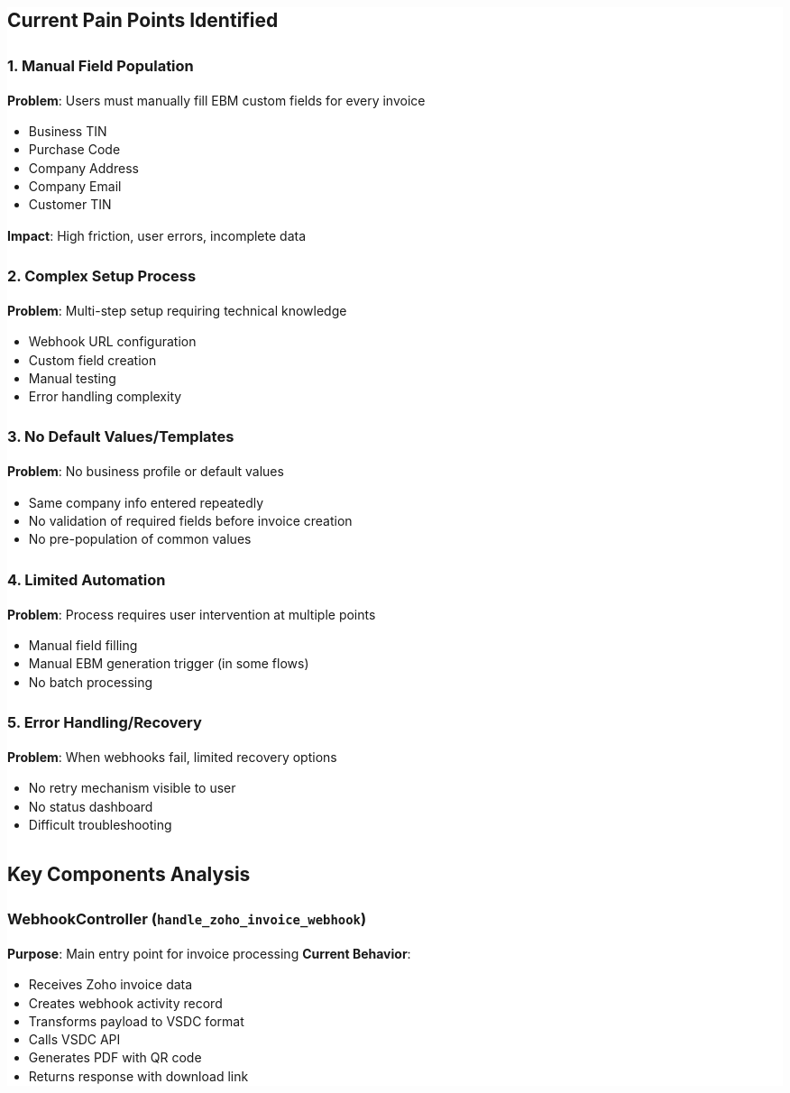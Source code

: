 ## Current Pain Points Identified

### 1. Manual Field Population
**Problem**: Users must manually fill EBM custom fields for every invoice
- Business TIN
- Purchase Code  
- Company Address
- Company Email
- Customer TIN

**Impact**: High friction, user errors, incomplete data

### 2. Complex Setup Process
**Problem**: Multi-step setup requiring technical knowledge
- Webhook URL configuration
- Custom field creation
- Manual testing
- Error handling complexity

### 3. No Default Values/Templates
**Problem**: No business profile or default values
- Same company info entered repeatedly
- No validation of required fields before invoice creation
- No pre-population of common values

### 4. Limited Automation
**Problem**: Process requires user intervention at multiple points
- Manual field filling
- Manual EBM generation trigger (in some flows)
- No batch processing

### 5. Error Handling/Recovery
**Problem**: When webhooks fail, limited recovery options
- No retry mechanism visible to user
- No status dashboard
- Difficult troubleshooting

## Key Components Analysis

### WebhookController (`handle_zoho_invoice_webhook`)
**Purpose**: Main entry point for invoice processing
**Current Behavior**:
- Receives Zoho invoice data
- Creates webhook activity record
- Transforms payload to VSDC format
- Calls VSDC API
- Generates PDF with QR code
- Returns response with download link
